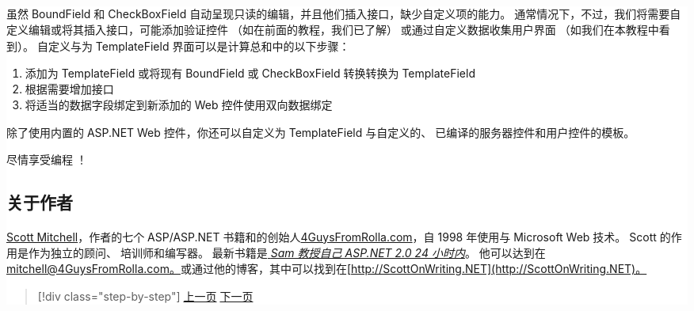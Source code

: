 虽然 BoundField 和 CheckBoxField 自动呈现只读的编辑，并且他们插入接口，缺少自定义项的能力。 通常情况下，不过，我们将需要自定义编辑或将其插入接口，可能添加验证控件 （如在前面的教程，我们已了解） 或通过自定义数据收集用户界面 （如我们在本教程中看到）。 自定义与为 TemplateField 界面可以是计算总和中的以下步骤：

1. 添加为 TemplateField 或将现有 BoundField 或 CheckBoxField 转换转换为 TemplateField
2. 根据需要增加接口
3. 将适当的数据字段绑定到新添加的 Web 控件使用双向数据绑定

除了使用内置的 ASP.NET Web 控件，你还可以自定义为 TemplateField 与自定义的、 已编译的服务器控件和用户控件的模板。

尽情享受编程 ！

## <a name="about-the-author"></a>关于作者

[Scott Mitchell](http://www.4guysfromrolla.com/ScottMitchell.shtml)，作者的七个 ASP/ASP.NET 书籍和的创始人[4GuysFromRolla.com](http://www.4guysfromrolla.com)，自 1998 年使用与 Microsoft Web 技术。 Scott 的作用是作为独立的顾问、 培训师和编写器。 最新书籍是[ *Sam 教授自己 ASP.NET 2.0 24 小时内*](https://www.amazon.com/exec/obidos/ASIN/0672327384/4guysfromrollaco)。 他可以达到在[ mitchell@4GuysFromRolla.com。](mailto:mitchell@4GuysFromRolla.com)或通过他的博客，其中可以找到在[http://ScottOnWriting.NET](http://ScottOnWriting.NET)。

>[!div class="step-by-step"]
[上一页](adding-validation-controls-to-the-editing-and-inserting-interfaces-cs.md)
[下一页](implementing-optimistic-concurrency-cs.md)
